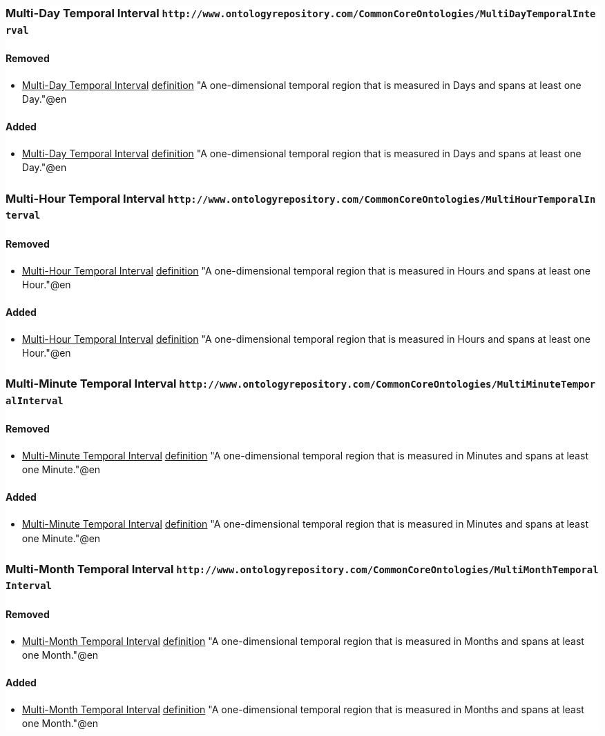 
### Multi-Day Temporal Interval `http://www.ontologyrepository.com/CommonCoreOntologies/MultiDayTemporalInterval`
#### Removed
- [Multi-Day Temporal Interval](http://www.ontologyrepository.com/CommonCoreOntologies/MultiDayTemporalInterval) [definition](http://www.ontologyrepository.com/CommonCoreOntologies/definition) "A one-dimensional temporal region that is measured in Days and spans at least one Day."@en 

#### Added
- [Multi-Day Temporal Interval](http://www.ontologyrepository.com/CommonCoreOntologies/MultiDayTemporalInterval) [definition](http://www.w3.org/2004/02/skos/core#definition) "A one-dimensional temporal region that is measured in Days and spans at least one Day."@en 


### Multi-Hour Temporal Interval `http://www.ontologyrepository.com/CommonCoreOntologies/MultiHourTemporalInterval`
#### Removed
- [Multi-Hour Temporal Interval](http://www.ontologyrepository.com/CommonCoreOntologies/MultiHourTemporalInterval) [definition](http://www.ontologyrepository.com/CommonCoreOntologies/definition) "A one-dimensional temporal region that is measured in Hours and spans at least one Hour."@en 

#### Added
- [Multi-Hour Temporal Interval](http://www.ontologyrepository.com/CommonCoreOntologies/MultiHourTemporalInterval) [definition](http://www.w3.org/2004/02/skos/core#definition) "A one-dimensional temporal region that is measured in Hours and spans at least one Hour."@en 


### Multi-Minute Temporal Interval `http://www.ontologyrepository.com/CommonCoreOntologies/MultiMinuteTemporalInterval`
#### Removed
- [Multi-Minute Temporal Interval](http://www.ontologyrepository.com/CommonCoreOntologies/MultiMinuteTemporalInterval) [definition](http://www.ontologyrepository.com/CommonCoreOntologies/definition) "A one-dimensional temporal region that is measured in Minutes and spans at least one Minute."@en 

#### Added
- [Multi-Minute Temporal Interval](http://www.ontologyrepository.com/CommonCoreOntologies/MultiMinuteTemporalInterval) [definition](http://www.w3.org/2004/02/skos/core#definition) "A one-dimensional temporal region that is measured in Minutes and spans at least one Minute."@en 


### Multi-Month Temporal Interval `http://www.ontologyrepository.com/CommonCoreOntologies/MultiMonthTemporalInterval`
#### Removed
- [Multi-Month Temporal Interval](http://www.ontologyrepository.com/CommonCoreOntologies/MultiMonthTemporalInterval) [definition](http://www.ontologyrepository.com/CommonCoreOntologies/definition) "A one-dimensional temporal region that is measured in Months and spans at least one Month."@en 

#### Added
- [Multi-Month Temporal Interval](http://www.ontologyrepository.com/CommonCoreOntologies/MultiMonthTemporalInterval) [definition](http://www.w3.org/2004/02/skos/core#definition) "A one-dimensional temporal region that is measured in Months and spans at least one Month."@en 
